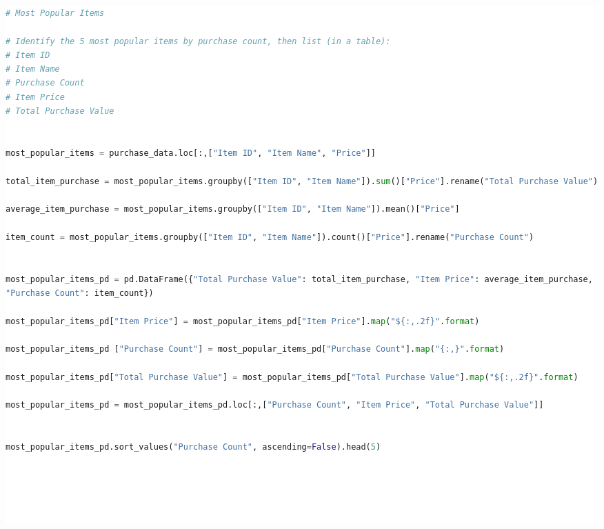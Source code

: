 </div>




```python
# Most Popular Items

# Identify the 5 most popular items by purchase count, then list (in a table):
# Item ID
# Item Name
# Purchase Count
# Item Price
# Total Purchase Value


most_popular_items = purchase_data.loc[:,["Item ID", "Item Name", "Price"]]

total_item_purchase = most_popular_items.groupby(["Item ID", "Item Name"]).sum()["Price"].rename("Total Purchase Value")

average_item_purchase = most_popular_items.groupby(["Item ID", "Item Name"]).mean()["Price"]

item_count = most_popular_items.groupby(["Item ID", "Item Name"]).count()["Price"].rename("Purchase Count")


most_popular_items_pd = pd.DataFrame({"Total Purchase Value": total_item_purchase, "Item Price": average_item_purchase, "Purchase Count": item_count})

most_popular_items_pd["Item Price"] = most_popular_items_pd["Item Price"].map("${:,.2f}".format)

most_popular_items_pd ["Purchase Count"] = most_popular_items_pd["Purchase Count"].map("{:,}".format)

most_popular_items_pd["Total Purchase Value"] = most_popular_items_pd["Total Purchase Value"].map("${:,.2f}".format)

most_popular_items_pd = most_popular_items_pd.loc[:,["Purchase Count", "Item Price", "Total Purchase Value"]]


most_popular_items_pd.sort_values("Purchase Count", ascending=False).head(5)







```



